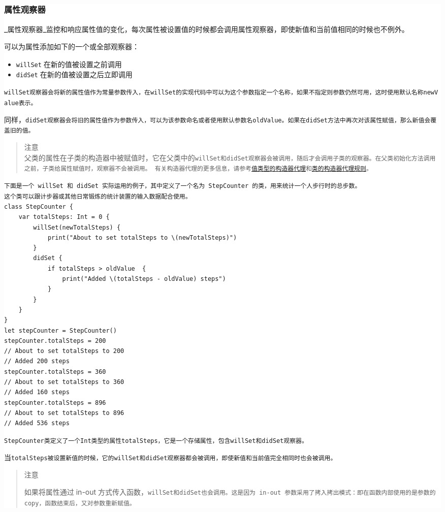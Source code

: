### 属性观察器

_属性观察器_监控和响应属性值的变化，每次属性被设置值的时候都会调用属性观察器，即使新值和当前值相同的时候也不例外。

可以为属性添加如下的一个或全部观察器：

* `willSet`
  在新的值被设置之前调用
* `didSet`
  在新的值被设置之后立即调用

`willSet观察器会将新的属性值作为常量参数传入，在willSet的实现代码中可以为这个参数指定一个名称，如果不指定则参数仍然可用，这时使用默认名称newValue表示。`

同样，`didSet观察器会将旧的属性值作为参数传入，可以为该参数命名或者使用默认参数名oldValue。如果在didSet方法中再次对该属性赋值，那么新值会覆盖旧的值。`

> 注意  
> 父类的属性在子类的构造器中被赋值时，它在父类中的`willSet和didSet观察器会被调用，随后才会调用子类的观察器。在父类初始化方法调用之前，子类给属性赋值时，观察器不会被调用。 有关构造器代理的更多信息，请参考`[`值类型的构造器代理`](http://wiki.jikexueyuan.com/project/swift/chapter2/14_Initialization.html#initializer_delegation_for_value_types)`和`[`类的构造器代理规则`](http://wiki.jikexueyuan.com/project/swift/chapter2/14_Initialization.html#initializer_delegation_for_class_types)`。`

```
下面是一个 willSet 和 didSet 实际运用的例子，其中定义了一个名为 StepCounter 的类，用来统计一个人步行时的总步数。
这个类可以跟计步器或其他日常锻炼的统计装置的输入数据配合使用。
class StepCounter {
    var totalSteps: Int = 0 {
        willSet(newTotalSteps) {
            print("About to set totalSteps to \(newTotalSteps)")
        }
        didSet {
            if totalSteps > oldValue  {
                print("Added \(totalSteps - oldValue) steps")
            }
        }
    }
}
let stepCounter = StepCounter()
stepCounter.totalSteps = 200
// About to set totalSteps to 200
// Added 200 steps
stepCounter.totalSteps = 360
// About to set totalSteps to 360
// Added 160 steps
stepCounter.totalSteps = 896
// About to set totalSteps to 896
// Added 536 steps
```

`StepCounter类定义了一个Int类型的属性totalSteps，它是一个存储属性，包含willSet和didSet观察器。`

当`totalSteps被设置新值的时候，它的willSet和didSet观察器都会被调用，即使新值和当前值完全相同时也会被调用。`

> 注意
>
> 如果将属性通过 in-out 方式传入函数，`willSet和didSet也会调用。这是因为 in-out 参数采用了拷入拷出模式：即在函数内部使用的是参数的 copy，函数结束后，又对参数重新赋值。`
